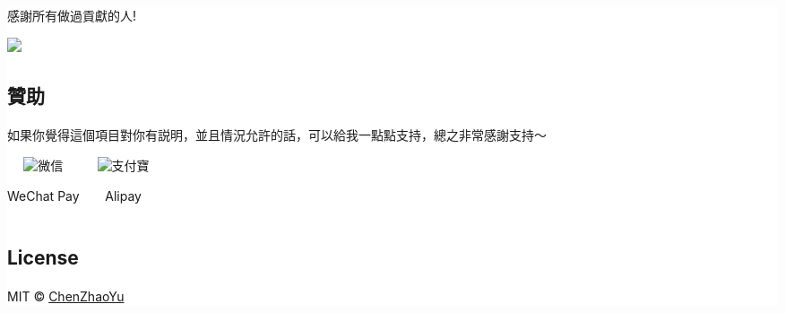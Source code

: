 感謝所有做過貢獻的人!

<a href="https://github.com/Chanzhaoyu/chatgpt-web/graphs/contributors">
  <img src="https://contrib.rocks/image?repo=Chanzhaoyu/chatgpt-web" />
</a>

## 贊助

如果你覺得這個項目對你有説明，並且情況允許的話，可以給我一點點支持，總之非常感謝支持～

<div style="display: flex; gap: 20px;">
	<div style="text-align: center">
		<img style="max-width: 100%" src="./docs/wechat.png" alt="微信" />
		<p>WeChat Pay</p>
	</div>
	<div style="text-align: center">
		<img style="max-width: 100%" src="./docs/alipay.png" alt="支付寶" />
		<p>Alipay</p>
	</div>
</div>

## License
MIT © [ChenZhaoYu](./license)
